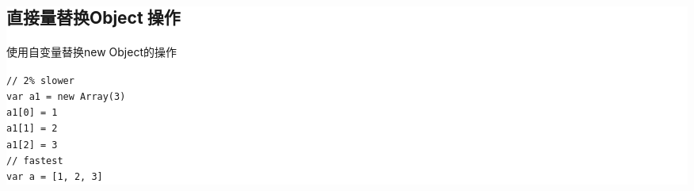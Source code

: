 ## 直接量替换Object 操作
使用自变量替换new Object的操作
```
// 2% slower
var a1 = new Array(3)
a1[0] = 1
a1[1] = 2
a1[2] = 3
// fastest
var a = [1, 2, 3]
```